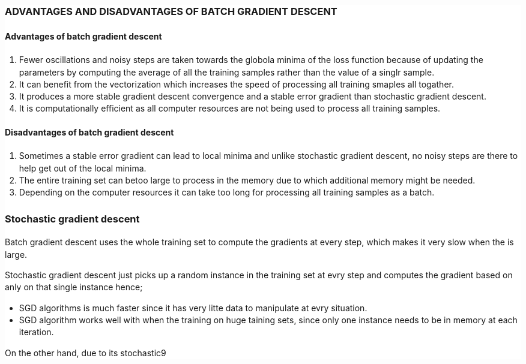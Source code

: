 
### ADVANTAGES AND DISADVANTAGES OF BATCH GRADIENT DESCENT

#### Advantages of batch gradient descent
1. Fewer oscillations and noisy steps are taken towards the globola minima of the loss function because of updating the parameters by computing the average of all the training samples rather than the value of a singlr sample.
2. It can benefit from the vectorization which increases the speed of processing all training smaples all togather.
3. It produces a more stable gradient descent convergence and a stable error gradient than stochastic gradient descent.
4. It is computationally efficient as all computer resources are not being used to process all training samples.

#### Disadvantages of batch gradient descent
1. Sometimes a stable error gradient can lead to local minima and unlike stochastic gradient descent, no noisy steps are there to help get out of the local minima.
2. The  entire training set can betoo large to process in the memory due to which additional memory might be needed.
3. Depending on the computer resources it can take too long for processing all training samples as a batch.








### Stochastic gradient descent
Batch gradient descent uses the whole training set to compute the gradients at every step, which makes it very slow when the is large.

Stochastic gradient descent just picks up a random instance in the training set at evry step and computes the gradient based on anly on that single instance hence;
- SGD algorithms is much faster since it has very litte data to manipulate at evry situation.
- SGD algorithm works well with when the training on huge taining sets, since only one instance needs to be in memory at each iteration.

On the other hand, due to its stochastic9


















